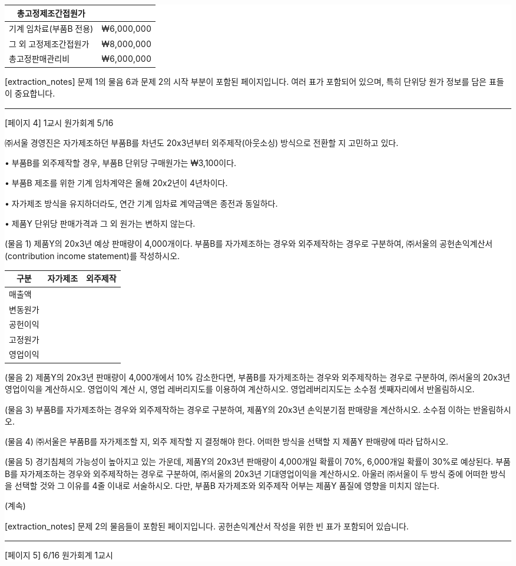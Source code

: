| 총고정제조간접원가 | |
|---|---|
| 기계 임차료(부품B 전용) | ₩6,000,000 |
| 그 외 고정제조간접원가 | ₩8,000,000 |
| 총고정판매관리비 | ₩6,000,000 |

[extraction_notes] 문제 1의 물음 6과 문제 2의 시작 부분이 포함된 페이지입니다. 여러 표가 포함되어 있으며, 특히 단위당 원가 정보를 담은 표들이 중요합니다.

---

[페이지 4]
1교시			원가회계			5/16

㈜서울 경영진은 자가제조하던 부품B를 차년도 20x3년부터 외주제작(아웃소싱) 방식으로 전환할 지 고민하고 있다.

• 부품B를 외주제작할 경우, 부품B 단위당 구매원가는 ₩3,100이다.

• 부품B 제조를 위한 기계 임차계약은 올해 20x2년이 4년차이다.

• 자가제조 방식을 유지하더라도, 연간 기계 임차료 계약금액은 종전과 동일하다.

• 제품Y 단위당 판매가격과 그 외 원가는 변하지 않는다.

(물음 1) 제품Y의 20x3년 예상 판매량이 4,000개이다. 부품B를 자가제조하는 경우와 외주제작하는 경우로 구분하여, ㈜서울의 공헌손익계산서(contribution income statement)를 작성하시오.

| 구분 | 자가제조 | 외주제작 |
|---|---|---|
| 매출액 | | |
| 변동원가 | | |
| 공헌이익 | | |
| 고정원가 | | |
| 영업이익 | | |

(물음 2) 제품Y의 20x3년 판매량이 4,000개에서 10% 감소한다면, 부품B를 자가제조하는 경우와 외주제작하는 경우로 구분하여, ㈜서울의 20x3년 영업이익을 계산하시오. 영업이익 계산 시, 영업 레버리지도를 이용하여 계산하시오. 영업레버리지도는 소수점 셋째자리에서 반올림하시오.

(물음 3) 부품B를 자가제조하는 경우와 외주제작하는 경우로 구분하여, 제품Y의 20x3년 손익분기점 판매량을 계산하시오. 소수점 이하는 반올림하시오.

(물음 4) ㈜서울은 부품B를 자가제조할 지, 외주 제작할 지 결정해야 한다. 어떠한 방식을 선택할 지 제품Y 판매량에 따라 답하시오.

(물음 5) 경기침체의 가능성이 높아지고 있는 가운데, 제품Y의 20x3년 판매량이 4,000개일 확률이 70%, 6,000개일 확률이 30%로 예상된다. 부품B를 자가제조하는 경우와 외주제작하는 경우로 구분하여, ㈜서울의 20x3년 기대영업이익을 계산하시오. 아울러 ㈜서울이 두 방식 중에 어떠한 방식을 선택할 것와 그 이유를 4줄 이내로 서술하시오. 다만, 부품B 자가제조와 외주제작 어부는 제품Y 품질에 영향을 미치지 않는다.

(계속)

[extraction_notes] 문제 2의 물음들이 포함된 페이지입니다. 공헌손익계산서 작성을 위한 빈 표가 포함되어 있습니다.

---

[페이지 5]
6/16			원가회계			1교시
